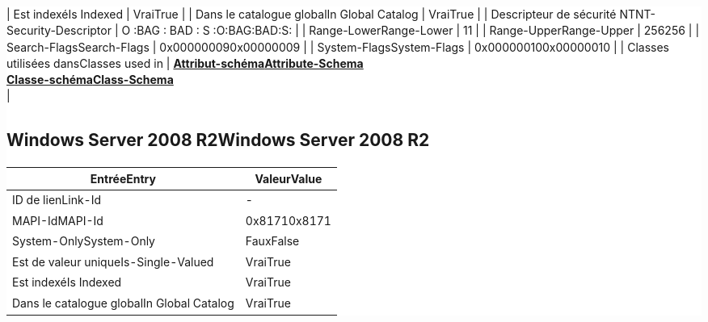 | <span data-ttu-id="08874-249">Est indexé</span><span class="sxs-lookup"><span data-stu-id="08874-249">Is Indexed</span></span>             | <span data-ttu-id="08874-250">Vrai</span><span class="sxs-lookup"><span data-stu-id="08874-250">True</span></span>                                                                                                      |
| <span data-ttu-id="08874-251">Dans le catalogue global</span><span class="sxs-lookup"><span data-stu-id="08874-251">In Global Catalog</span></span>      | <span data-ttu-id="08874-252">Vrai</span><span class="sxs-lookup"><span data-stu-id="08874-252">True</span></span>                                                                                                      |
| <span data-ttu-id="08874-253">Descripteur de sécurité NT</span><span class="sxs-lookup"><span data-stu-id="08874-253">NT-Security-Descriptor</span></span> | <span data-ttu-id="08874-254">O :BAG : BAD : S :</span><span class="sxs-lookup"><span data-stu-id="08874-254">O:BAG:BAD:S:</span></span>                                                                                              |
| <span data-ttu-id="08874-255">Range-Lower</span><span class="sxs-lookup"><span data-stu-id="08874-255">Range-Lower</span></span>            | <span data-ttu-id="08874-256">1</span><span class="sxs-lookup"><span data-stu-id="08874-256">1</span></span>                                                                                                         |
| <span data-ttu-id="08874-257">Range-Upper</span><span class="sxs-lookup"><span data-stu-id="08874-257">Range-Upper</span></span>            | <span data-ttu-id="08874-258">256</span><span class="sxs-lookup"><span data-stu-id="08874-258">256</span></span>                                                                                                       |
| <span data-ttu-id="08874-259">Search-Flags</span><span class="sxs-lookup"><span data-stu-id="08874-259">Search-Flags</span></span>           | <span data-ttu-id="08874-260">0x00000009</span><span class="sxs-lookup"><span data-stu-id="08874-260">0x00000009</span></span>                                                                                                |
| <span data-ttu-id="08874-261">System-Flags</span><span class="sxs-lookup"><span data-stu-id="08874-261">System-Flags</span></span>           | <span data-ttu-id="08874-262">0x00000010</span><span class="sxs-lookup"><span data-stu-id="08874-262">0x00000010</span></span>                                                                                                |
| <span data-ttu-id="08874-263">Classes utilisées dans</span><span class="sxs-lookup"><span data-stu-id="08874-263">Classes used in</span></span>        | [<span data-ttu-id="08874-264">**Attribut-schéma**</span><span class="sxs-lookup"><span data-stu-id="08874-264">**Attribute-Schema**</span></span>](c-attributeschema.md)<br/> [<span data-ttu-id="08874-265">**Classe-schéma**</span><span class="sxs-lookup"><span data-stu-id="08874-265">**Class-Schema**</span></span>](c-classschema.md)<br/> |



## <a name="windows-server-2008-r2"></a><span data-ttu-id="08874-266">Windows Server 2008 R2</span><span class="sxs-lookup"><span data-stu-id="08874-266">Windows Server 2008 R2</span></span>



| <span data-ttu-id="08874-267">Entrée</span><span class="sxs-lookup"><span data-stu-id="08874-267">Entry</span></span> | <span data-ttu-id="08874-268">Valeur</span><span class="sxs-lookup"><span data-stu-id="08874-268">Value</span></span> |
|------------------------|-----------------------------------------------------------------------------------------------------------|
| <span data-ttu-id="08874-269">ID de lien</span><span class="sxs-lookup"><span data-stu-id="08874-269">Link-Id</span></span>                | \-                                                                                                        |
| <span data-ttu-id="08874-270">MAPI-Id</span><span class="sxs-lookup"><span data-stu-id="08874-270">MAPI-Id</span></span>                | <span data-ttu-id="08874-271">0x8171</span><span class="sxs-lookup"><span data-stu-id="08874-271">0x8171</span></span>                                                                                                    |
| <span data-ttu-id="08874-272">System-Only</span><span class="sxs-lookup"><span data-stu-id="08874-272">System-Only</span></span>            | <span data-ttu-id="08874-273">Faux</span><span class="sxs-lookup"><span data-stu-id="08874-273">False</span></span>                                                                                                     |
| <span data-ttu-id="08874-274">Est de valeur unique</span><span class="sxs-lookup"><span data-stu-id="08874-274">Is-Single-Valued</span></span>       | <span data-ttu-id="08874-275">Vrai</span><span class="sxs-lookup"><span data-stu-id="08874-275">True</span></span>                                                                                                      |
| <span data-ttu-id="08874-276">Est indexé</span><span class="sxs-lookup"><span data-stu-id="08874-276">Is Indexed</span></span>             | <span data-ttu-id="08874-277">Vrai</span><span class="sxs-lookup"><span data-stu-id="08874-277">True</span></span>                                                                                                      |
| <span data-ttu-id="08874-278">Dans le catalogue global</span><span class="sxs-lookup"><span data-stu-id="08874-278">In Global Catalog</span></span>      | <span data-ttu-id="08874-279">Vrai</span><span class="sxs-lookup"><span data-stu-id="08874-279">True</span></span>                                                                                                      |